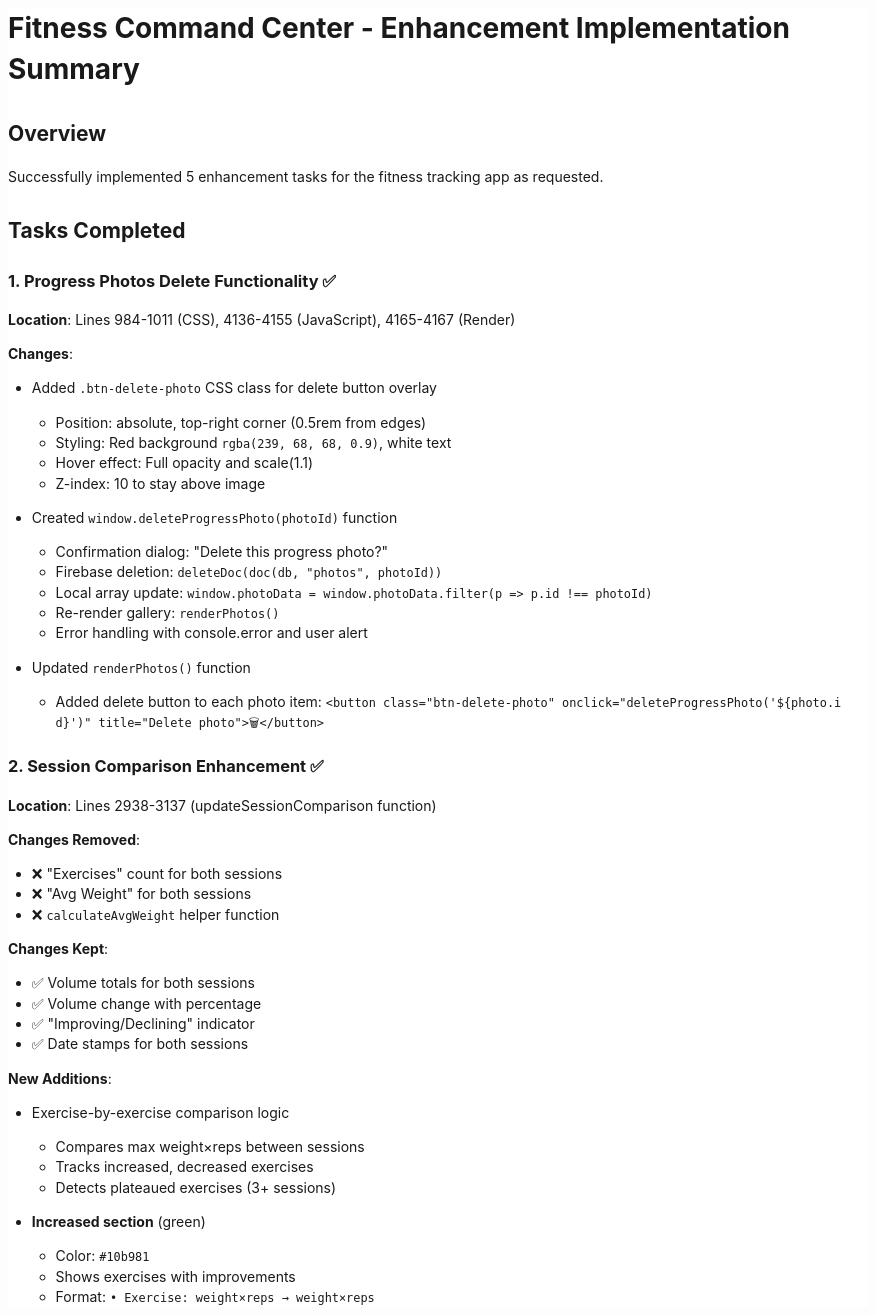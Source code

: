 # Fitness Command Center - Enhancement Implementation Summary

## Overview
Successfully implemented 5 enhancement tasks for the fitness tracking app as requested.

## Tasks Completed

### 1. Progress Photos Delete Functionality ✅
**Location**: Lines 984-1011 (CSS), 4136-4155 (JavaScript), 4165-4167 (Render)

**Changes**:
- Added `.btn-delete-photo` CSS class for delete button overlay
  - Position: absolute, top-right corner (0.5rem from edges)
  - Styling: Red background `rgba(239, 68, 68, 0.9)`, white text
  - Hover effect: Full opacity and scale(1.1)
  - Z-index: 10 to stay above image

- Created `window.deleteProgressPhoto(photoId)` function
  - Confirmation dialog: "Delete this progress photo?"
  - Firebase deletion: `deleteDoc(doc(db, "photos", photoId))`
  - Local array update: `window.photoData = window.photoData.filter(p => p.id !== photoId)`
  - Re-render gallery: `renderPhotos()`
  - Error handling with console.error and user alert

- Updated `renderPhotos()` function
  - Added delete button to each photo item: `<button class="btn-delete-photo" onclick="deleteProgressPhoto('${photo.id}')" title="Delete photo">🗑️</button>`

### 2. Session Comparison Enhancement ✅
**Location**: Lines 2938-3137 (updateSessionComparison function)

**Changes Removed**:
- ❌ "Exercises" count for both sessions
- ❌ "Avg Weight" for both sessions
- ❌ `calculateAvgWeight` helper function

**Changes Kept**:
- ✅ Volume totals for both sessions
- ✅ Volume change with percentage
- ✅ "Improving/Declining" indicator
- ✅ Date stamps for both sessions

**New Additions**:
- Exercise-by-exercise comparison logic
  - Compares max weight×reps between sessions
  - Tracks increased, decreased exercises
  - Detects plateaued exercises (3+ sessions)

- **Increased section** (green)
  - Color: `#10b981`
  - Shows exercises with improvements
  - Format: `• Exercise: weight×reps → weight×reps`
